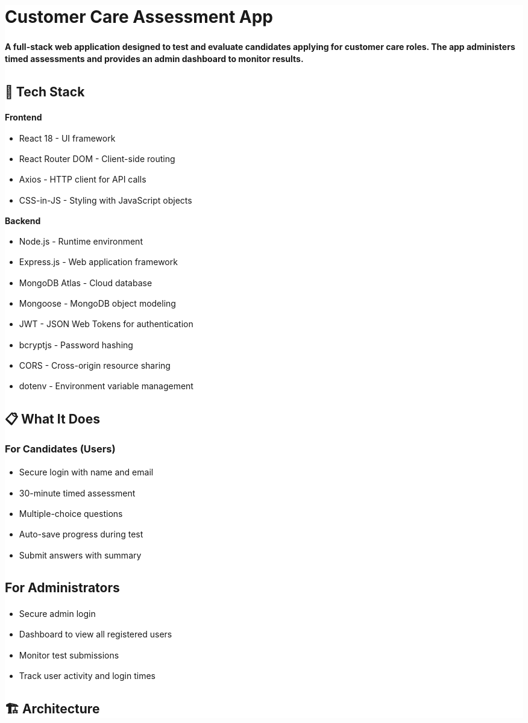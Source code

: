 # Customer Care Assessment App

**A full-stack web application designed to test and evaluate candidates applying for customer care roles. The app administers timed assessments and provides an admin dashboard to monitor results.**

## 🚀 Tech Stack

**Frontend**
- React 18 - UI framework

- React Router DOM - Client-side routing

- Axios - HTTP client for API calls

- CSS-in-JS - Styling with JavaScript objects

**Backend**
- Node.js - Runtime environment

- Express.js - Web application framework

- MongoDB Atlas - Cloud database

- Mongoose - MongoDB object modeling

- JWT - JSON Web Tokens for authentication

- bcryptjs - Password hashing

- CORS - Cross-origin resource sharing

- dotenv - Environment variable management

## 📋 What It Does

### For Candidates (Users)
- Secure login with name and email

- 30-minute timed assessment

- Multiple-choice questions

- Auto-save progress during test

- Submit answers with summary

## For Administrators
- Secure admin login

- Dashboard to view all registered users

- Monitor test submissions

- Track user activity and login times

## 🏗️ Architecture
